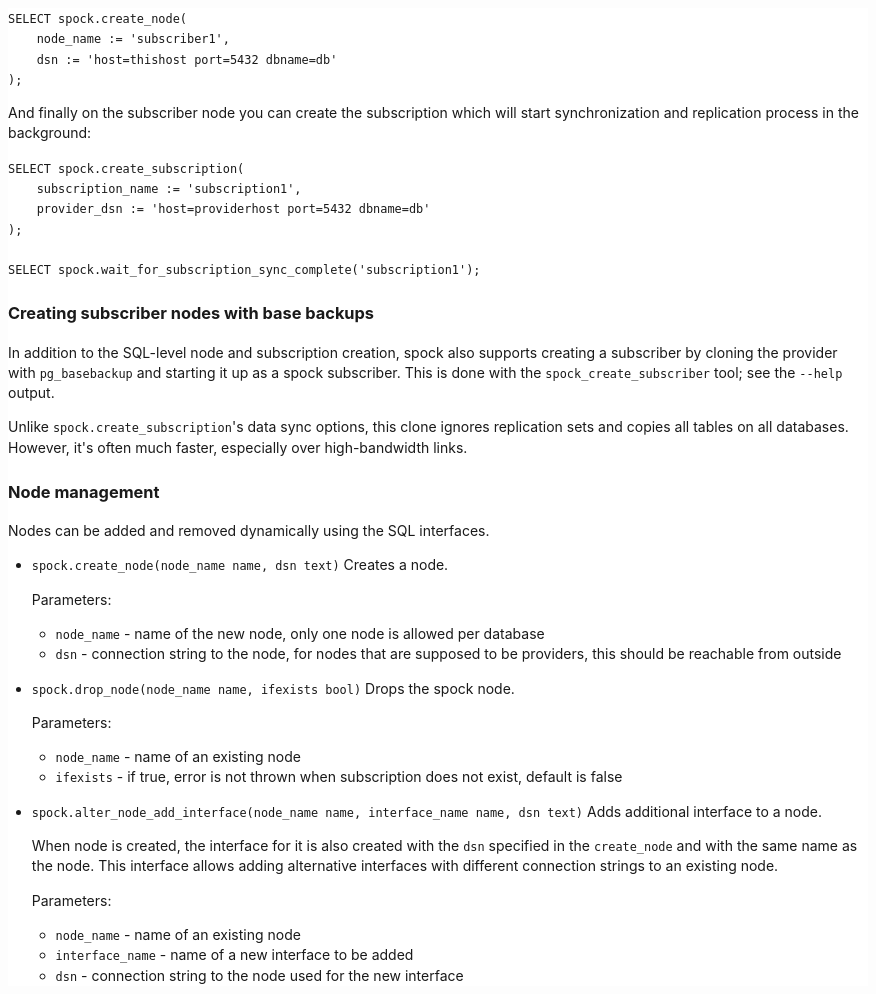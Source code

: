     SELECT spock.create_node(
        node_name := 'subscriber1',
        dsn := 'host=thishost port=5432 dbname=db'
    );

And finally on the subscriber node you can create the subscription which will
start synchronization and replication process in the background:

    SELECT spock.create_subscription(
        subscription_name := 'subscription1',
        provider_dsn := 'host=providerhost port=5432 dbname=db'
    );

    SELECT spock.wait_for_subscription_sync_complete('subscription1');

### Creating subscriber nodes with base backups

In addition to the SQL-level node and subscription creation, spock also
supports creating a subscriber by cloning the provider with `pg_basebackup` and
starting it up as a spock subscriber. This is done with the
`spock_create_subscriber` tool; see the `--help` output.

Unlike `spock.create_subscription`'s data sync options, this clone ignores
replication sets and copies all tables on all databases. However, it's often
much faster, especially over high-bandwidth links.

### Node management

Nodes can be added and removed dynamically using the SQL interfaces.

- `spock.create_node(node_name name, dsn text)`
  Creates a node.

  Parameters:
  - `node_name` - name of the new node, only one node is allowed per database
  - `dsn` - connection string to the node, for nodes that are supposed to be
    providers, this should be reachable from outside

- `spock.drop_node(node_name name, ifexists bool)`
  Drops the spock node.

  Parameters:
  - `node_name` - name of an existing node
  - `ifexists` - if true, error is not thrown when subscription does not exist,
    default is false

- `spock.alter_node_add_interface(node_name name, interface_name name, dsn text)`
  Adds additional interface to a node.

  When node is created, the interface for it is also created with the `dsn`
  specified in the `create_node` and with the same name as the node. This
  interface allows adding alternative interfaces with different connection
  strings to an existing node.

  Parameters:
  - `node_name` - name of an existing node
  - `interface_name` - name of a new interface to be added
  - `dsn` - connection string to the node used for the new interface
